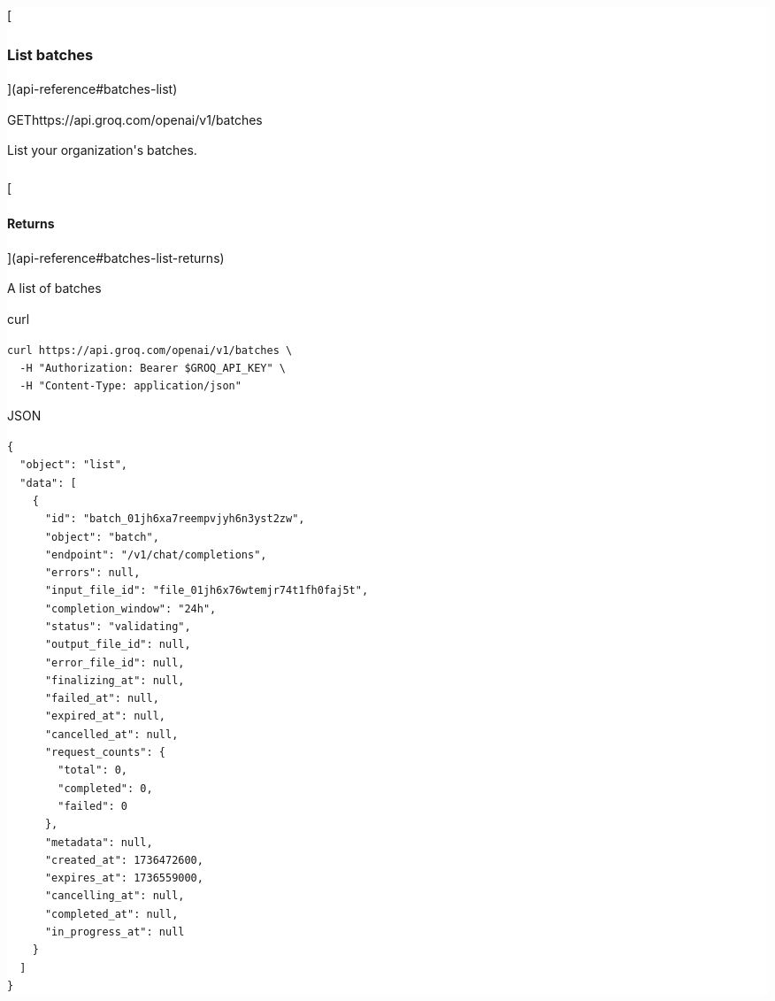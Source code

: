 [

### List batches

](api-reference#batches-list)

GEThttps://api.groq.com/openai/v1/batches

List your organization's batches.

### 

[

#### Returns

](api-reference#batches-list-returns)

A list of batches

curl

```
curl https://api.groq.com/openai/v1/batches \
  -H "Authorization: Bearer $GROQ_API_KEY" \
  -H "Content-Type: application/json"
```

JSON

```
{
  "object": "list",
  "data": [
    {
      "id": "batch_01jh6xa7reempvjyh6n3yst2zw",
      "object": "batch",
      "endpoint": "/v1/chat/completions",
      "errors": null,
      "input_file_id": "file_01jh6x76wtemjr74t1fh0faj5t",
      "completion_window": "24h",
      "status": "validating",
      "output_file_id": null,
      "error_file_id": null,
      "finalizing_at": null,
      "failed_at": null,
      "expired_at": null,
      "cancelled_at": null,
      "request_counts": {
        "total": 0,
        "completed": 0,
        "failed": 0
      },
      "metadata": null,
      "created_at": 1736472600,
      "expires_at": 1736559000,
      "cancelling_at": null,
      "completed_at": null,
      "in_progress_at": null
    }
  ]
}
```
